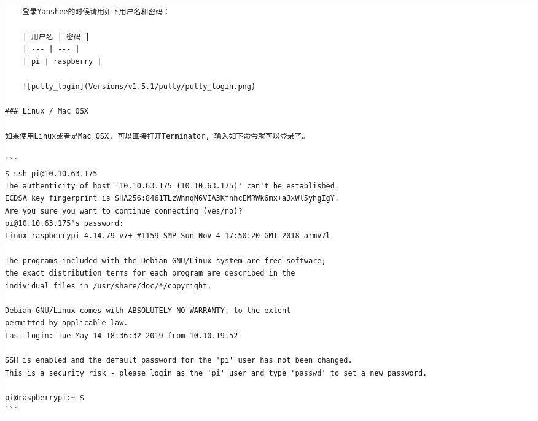         登录Yanshee的时候请用如下用户名和密码：

        | 用户名 | 密码 |
        | --- | --- |
        | pi | raspberry |

        ![putty_login](Versions/v1.5.1/putty/putty_login.png)

    ### Linux / Mac OSX

    如果使用Linux或者是Mac OSX. 可以直接打开Terminator, 输入如下命令就可以登录了。

    ```
    $ ssh pi@10.10.63.175
    The authenticity of host '10.10.63.175 (10.10.63.175)' can't be established.
    ECDSA key fingerprint is SHA256:8461TLzWhnqN6VIA3KfnhcEMRWk6mx+aJxWl5yhgIgY.
    Are you sure you want to continue connecting (yes/no)? 
    pi@10.10.63.175's password: 
    Linux raspberrypi 4.14.79-v7+ #1159 SMP Sun Nov 4 17:50:20 GMT 2018 armv7l

    The programs included with the Debian GNU/Linux system are free software;
    the exact distribution terms for each program are described in the
    individual files in /usr/share/doc/*/copyright.

    Debian GNU/Linux comes with ABSOLUTELY NO WARRANTY, to the extent
    permitted by applicable law.
    Last login: Tue May 14 18:36:32 2019 from 10.10.19.52

    SSH is enabled and the default password for the 'pi' user has not been changed.
    This is a security risk - please login as the 'pi' user and type 'passwd' to set a new password.

    pi@raspberrypi:~ $ 
    ```
